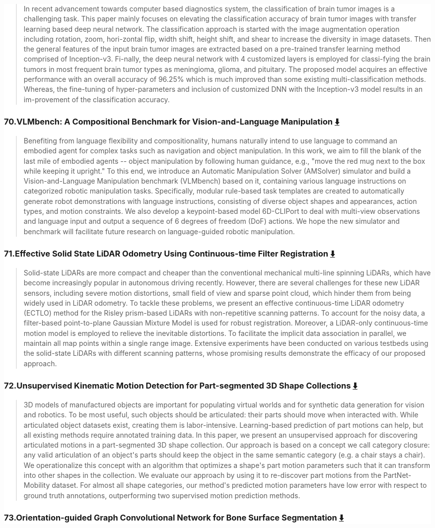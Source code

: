 >  In recent advancement towards computer based diagnostics system, the classification of brain tumor images is a challenging task. This paper mainly focuses on elevating the classification accuracy of brain tumor images with transfer learning based deep neural network. The classification approach is started with the image augmentation operation including rotation, zoom, hori-zontal flip, width shift, height shift, and shear to increase the diversity in image datasets. Then the general features of the input brain tumor images are extracted based on a pre-trained transfer learning method comprised of Inception-v3. Fi-nally, the deep neural network with 4 customized layers is employed for classi-fying the brain tumors in most frequent brain tumor types as meningioma, glioma, and pituitary. The proposed model acquires an effective performance with an overall accuracy of 96.25% which is much improved than some existing multi-classification methods. Whereas, the fine-tuning of hyper-parameters and inclusion of customized DNN with the Inception-v3 model results in an im-provement of the classification accuracy.      
### 70.VLMbench: A Compositional Benchmark for Vision-and-Language Manipulation  [ :arrow_down: ](https://arxiv.org/pdf/2206.08522.pdf)
>  Benefiting from language flexibility and compositionality, humans naturally intend to use language to command an embodied agent for complex tasks such as navigation and object manipulation. In this work, we aim to fill the blank of the last mile of embodied agents -- object manipulation by following human guidance, e.g., "move the red mug next to the box while keeping it upright." To this end, we introduce an Automatic Manipulation Solver (AMSolver) simulator and build a Vision-and-Language Manipulation benchmark (VLMbench) based on it, containing various language instructions on categorized robotic manipulation tasks. Specifically, modular rule-based task templates are created to automatically generate robot demonstrations with language instructions, consisting of diverse object shapes and appearances, action types, and motion constraints. We also develop a keypoint-based model 6D-CLIPort to deal with multi-view observations and language input and output a sequence of 6 degrees of freedom (DoF) actions. We hope the new simulator and benchmark will facilitate future research on language-guided robotic manipulation.      
### 71.Effective Solid State LiDAR Odometry Using Continuous-time Filter Registration  [ :arrow_down: ](https://arxiv.org/pdf/2206.08517.pdf)
>  Solid-state LiDARs are more compact and cheaper than the conventional mechanical multi-line spinning LiDARs, which have become increasingly popular in autonomous driving recently. However, there are several challenges for these new LiDAR sensors, including severe motion distortions, small field of view and sparse point cloud, which hinder them from being widely used in LiDAR odometry. To tackle these problems, we present an effective continuous-time LiDAR odometry (ECTLO) method for the Risley prism-based LiDARs with non-repetitive scanning patterns. To account for the noisy data, a filter-based point-to-plane Gaussian Mixture Model is used for robust registration. Moreover, a LiDAR-only continuous-time motion model is employed to relieve the inevitable distortions. To facilitate the implicit data association in parallel, we maintain all map points within a single range image. Extensive experiments have been conducted on various testbeds using the solid-state LiDARs with different scanning patterns, whose promising results demonstrate the efficacy of our proposed approach.      
### 72.Unsupervised Kinematic Motion Detection for Part-segmented 3D Shape Collections  [ :arrow_down: ](https://arxiv.org/pdf/2206.08497.pdf)
>  3D models of manufactured objects are important for populating virtual worlds and for synthetic data generation for vision and robotics. To be most useful, such objects should be articulated: their parts should move when interacted with. While articulated object datasets exist, creating them is labor-intensive. Learning-based prediction of part motions can help, but all existing methods require annotated training data. In this paper, we present an unsupervised approach for discovering articulated motions in a part-segmented 3D shape collection. Our approach is based on a concept we call category closure: any valid articulation of an object's parts should keep the object in the same semantic category (e.g. a chair stays a chair). We operationalize this concept with an algorithm that optimizes a shape's part motion parameters such that it can transform into other shapes in the collection. We evaluate our approach by using it to re-discover part motions from the PartNet-Mobility dataset. For almost all shape categories, our method's predicted motion parameters have low error with respect to ground truth annotations, outperforming two supervised motion prediction methods.      
### 73.Orientation-guided Graph Convolutional Network for Bone Surface Segmentation  [ :arrow_down: ](https://arxiv.org/pdf/2206.08481.pdf)
